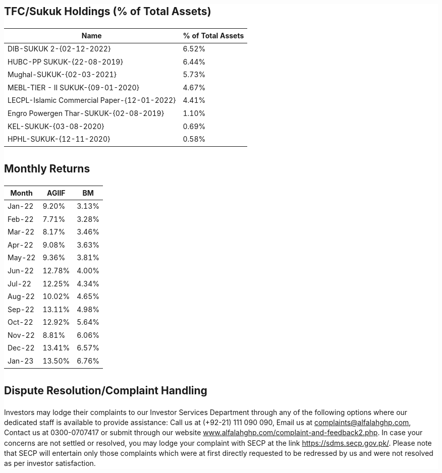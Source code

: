 ## TFC/Sukuk Holdings (% of Total Assets)

| Name                                        | % of Total Assets |
| ------------------------------------------- | ----------------- |
| DIB-SUKUK 2-{02-12-2022}                    | 6.52%             |
| HUBC-PP SUKUK-{22-08-2019}                  | 6.44%             |
| Mughal-SUKUK-{02-03-2021}                   | 5.73%             |
| MEBL-TIER - II SUKUK-{09-01-2020}           | 4.67%             |
| LECPL-Islamic Commercial Paper-{12-01-2022} | 4.41%             |
| Engro Powergen Thar-SUKUK-{02-08-2019}      | 1.10%             |
| KEL-SUKUK-{03-08-2020}                      | 0.69%             |
| HPHL-SUKUK-{12-11-2020}                     | 0.58%             |

## Monthly Returns

| Month  | AGIIF  | BM    |
| ------ | ------ | ----- |
| Jan-22 | 9.20%  | 3.13% |
| Feb-22 | 7.71%  | 3.28% |
| Mar-22 | 8.17%  | 3.46% |
| Apr-22 | 9.08%  | 3.63% |
| May-22 | 9.36%  | 3.81% |
| Jun-22 | 12.78% | 4.00% |
| Jul-22 | 12.25% | 4.34% |
| Aug-22 | 10.02% | 4.65% |
| Sep-22 | 13.11% | 4.98% |
| Oct-22 | 12.92% | 5.64% |
| Nov-22 | 8.81%  | 6.06% |
| Dec-22 | 13.41% | 6.57% |
| Jan-23 | 13.50% | 6.76% |

## Dispute Resolution/Complaint Handling

Investors may lodge their complaints to our Investor Services Department through any of the following options where our dedicated staff is available to provide assistance: Call us at (+92-21) 111 090 090, Email us at complaints@alfalahghp.com, Contact us at 0300-0707417 or submit through our website www.alfalahghp.com/complaint-and-feedback2.php. In case your concerns are not settled or resolved, you may lodge your complaint with SECP at the link https://sdms.secp.gov.pk/. Please note that SECP will entertain only those complaints which were at first directly requested to be redressed by us and were not resolved as per investor satisfaction.
